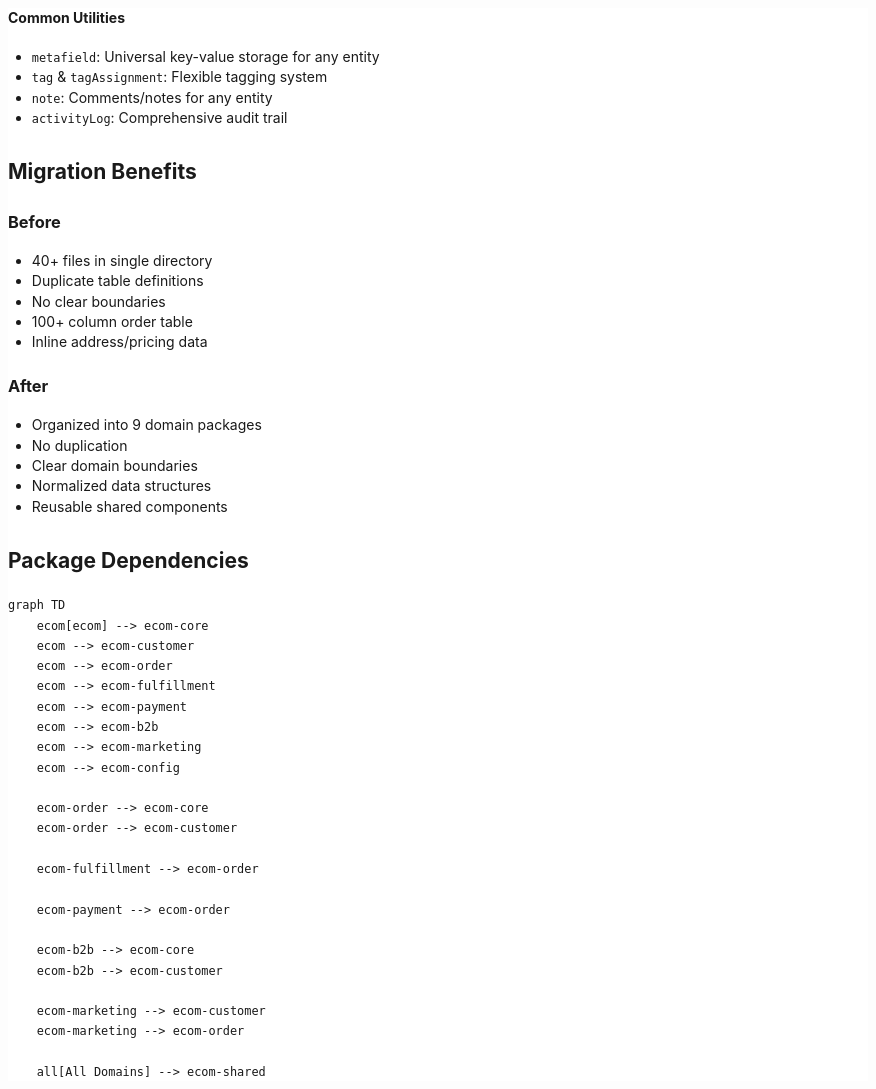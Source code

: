 #### **Common Utilities**
- `metafield`: Universal key-value storage for any entity
- `tag` & `tagAssignment`: Flexible tagging system
- `note`: Comments/notes for any entity
- `activityLog`: Comprehensive audit trail

## Migration Benefits

### Before
- 40+ files in single directory
- Duplicate table definitions
- No clear boundaries
- 100+ column order table
- Inline address/pricing data

### After
- Organized into 9 domain packages
- No duplication
- Clear domain boundaries
- Normalized data structures
- Reusable shared components

## Package Dependencies

```mermaid
graph TD
    ecom[ecom] --> ecom-core
    ecom --> ecom-customer
    ecom --> ecom-order
    ecom --> ecom-fulfillment
    ecom --> ecom-payment
    ecom --> ecom-b2b
    ecom --> ecom-marketing
    ecom --> ecom-config
    
    ecom-order --> ecom-core
    ecom-order --> ecom-customer
    
    ecom-fulfillment --> ecom-order
    
    ecom-payment --> ecom-order
    
    ecom-b2b --> ecom-core
    ecom-b2b --> ecom-customer
    
    ecom-marketing --> ecom-customer
    ecom-marketing --> ecom-order
    
    all[All Domains] --> ecom-shared
```
